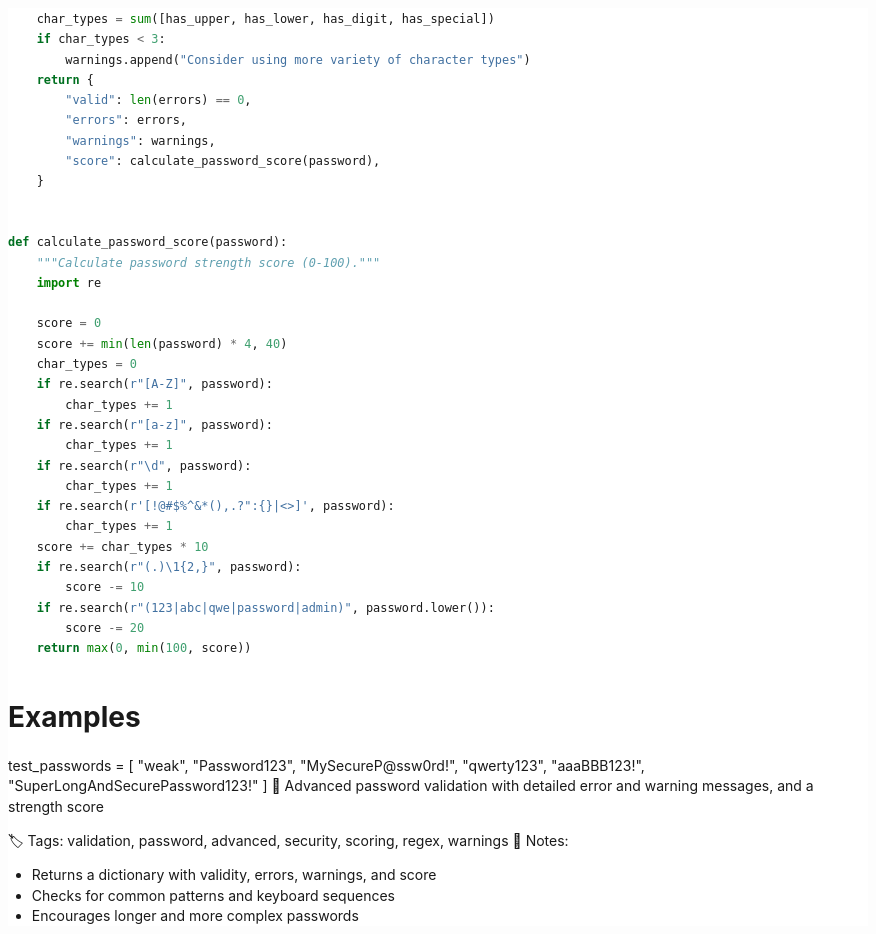 ```python
    char_types = sum([has_upper, has_lower, has_digit, has_special])
    if char_types < 3:
        warnings.append("Consider using more variety of character types")
    return {
        "valid": len(errors) == 0,
        "errors": errors,
        "warnings": warnings,
        "score": calculate_password_score(password),
    }


def calculate_password_score(password):
    """Calculate password strength score (0-100)."""
    import re

    score = 0
    score += min(len(password) * 4, 40)
    char_types = 0
    if re.search(r"[A-Z]", password):
        char_types += 1
    if re.search(r"[a-z]", password):
        char_types += 1
    if re.search(r"\d", password):
        char_types += 1
    if re.search(r'[!@#$%^&*(),.?":{}|<>]', password):
        char_types += 1
    score += char_types * 10
    if re.search(r"(.)\1{2,}", password):
        score -= 10
    if re.search(r"(123|abc|qwe|password|admin)", password.lower()):
        score -= 20
    return max(0, min(100, score))
```

# Examples
test_passwords = [
    "weak",
    "Password123",
    "MySecureP@ssw0rd!",
    "qwerty123",
    "aaaBBB123!",
    "SuperLongAndSecurePassword123!"
]
📂 Advanced password validation with detailed error and warning messages, and a strength score


🏷️ Tags: validation, password, advanced, security, scoring, regex, warnings
📝 Notes:
- Returns a dictionary with validity, errors, warnings, and score
- Checks for common patterns and keyboard sequences
- Encourages longer and more complex passwords
